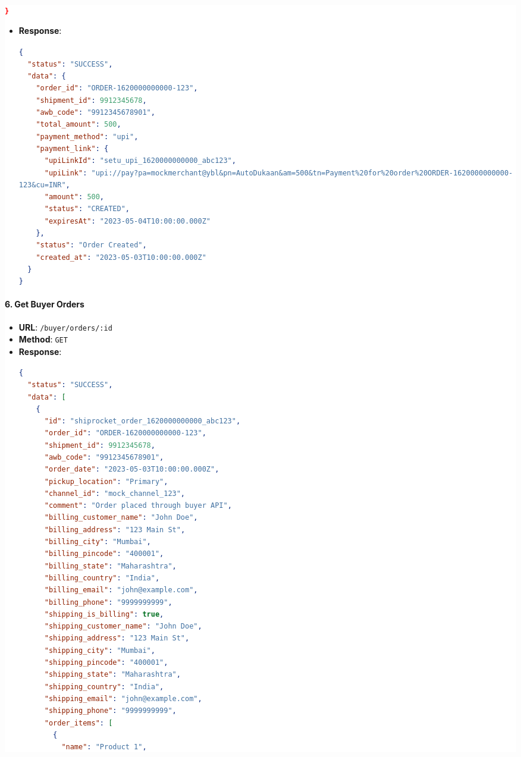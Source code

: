   ```json
  }
  ```
- **Response**:
  ```json
  {
    "status": "SUCCESS",
    "data": {
      "order_id": "ORDER-1620000000000-123",
      "shipment_id": 9912345678,
      "awb_code": "9912345678901",
      "total_amount": 500,
      "payment_method": "upi",
      "payment_link": {
        "upiLinkId": "setu_upi_1620000000000_abc123",
        "upiLink": "upi://pay?pa=mockmerchant@ybl&pn=AutoDukaan&am=500&tn=Payment%20for%20order%20ORDER-1620000000000-123&cu=INR",
        "amount": 500,
        "status": "CREATED",
        "expiresAt": "2023-05-04T10:00:00.000Z"
      },
      "status": "Order Created",
      "created_at": "2023-05-03T10:00:00.000Z"
    }
  }
  ```

#### 6. Get Buyer Orders

- **URL**: `/buyer/orders/:id`
- **Method**: `GET`
- **Response**:
  ```json
  {
    "status": "SUCCESS",
    "data": [
      {
        "id": "shiprocket_order_1620000000000_abc123",
        "order_id": "ORDER-1620000000000-123",
        "shipment_id": 9912345678,
        "awb_code": "9912345678901",
        "order_date": "2023-05-03T10:00:00.000Z",
        "pickup_location": "Primary",
        "channel_id": "mock_channel_123",
        "comment": "Order placed through buyer API",
        "billing_customer_name": "John Doe",
        "billing_address": "123 Main St",
        "billing_city": "Mumbai",
        "billing_pincode": "400001",
        "billing_state": "Maharashtra",
        "billing_country": "India",
        "billing_email": "john@example.com",
        "billing_phone": "9999999999",
        "shipping_is_billing": true,
        "shipping_customer_name": "John Doe",
        "shipping_address": "123 Main St",
        "shipping_city": "Mumbai",
        "shipping_pincode": "400001",
        "shipping_state": "Maharashtra",
        "shipping_country": "India",
        "shipping_email": "john@example.com",
        "shipping_phone": "9999999999",
        "order_items": [
          {
            "name": "Product 1",
  ```